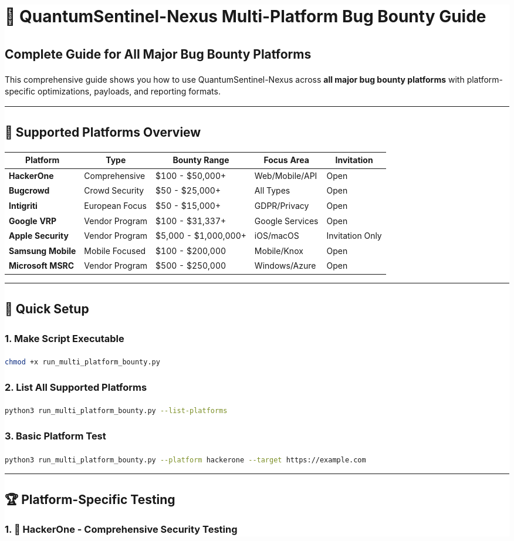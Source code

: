 # 🚀 QuantumSentinel-Nexus Multi-Platform Bug Bounty Guide

## Complete Guide for All Major Bug Bounty Platforms

This comprehensive guide shows you how to use QuantumSentinel-Nexus across **all major bug bounty platforms** with platform-specific optimizations, payloads, and reporting formats.

---

## 🎯 **Supported Platforms Overview**

| Platform | Type | Bounty Range | Focus Area | Invitation |
|----------|------|--------------|------------|------------|
| **HackerOne** | Comprehensive | $100 - $50,000+ | Web/Mobile/API | Open |
| **Bugcrowd** | Crowd Security | $50 - $25,000+ | All Types | Open |
| **Intigriti** | European Focus | $50 - $15,000+ | GDPR/Privacy | Open |
| **Google VRP** | Vendor Program | $100 - $31,337+ | Google Services | Open |
| **Apple Security** | Vendor Program | $5,000 - $1,000,000+ | iOS/macOS | Invitation Only |
| **Samsung Mobile** | Mobile Focused | $100 - $200,000 | Mobile/Knox | Open |
| **Microsoft MSRC** | Vendor Program | $500 - $250,000 | Windows/Azure | Open |

---

## 🚀 **Quick Setup**

### 1. Make Script Executable
```bash
chmod +x run_multi_platform_bounty.py
```

### 2. List All Supported Platforms
```bash
python3 run_multi_platform_bounty.py --list-platforms
```

### 3. Basic Platform Test
```bash
python3 run_multi_platform_bounty.py --platform hackerone --target https://example.com
```

---

## 🏆 **Platform-Specific Testing**

### 1. **🔵 HackerOne** - Comprehensive Security Testing
